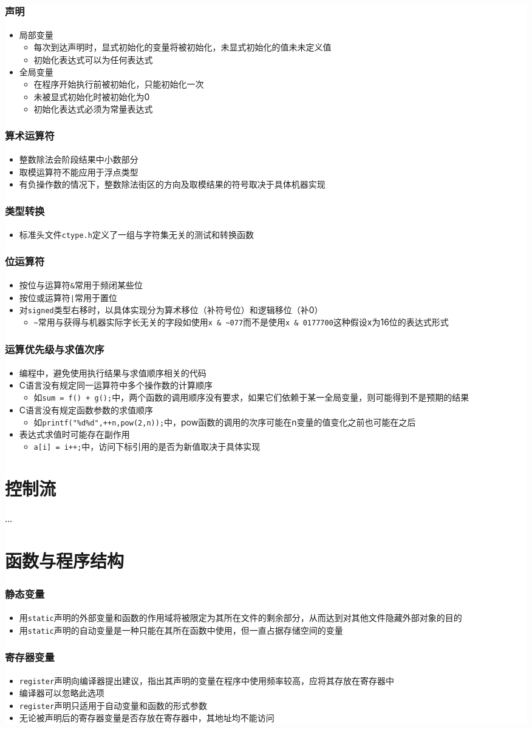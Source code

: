 ### 声明
- 局部变量
    - 每次到达声明时，显式初始化的变量将被初始化，未显式初始化的值未未定义值
    - 初始化表达式可以为任何表达式
- 全局变量
    - 在程序开始执行前被初始化，只能初始化一次
    - 未被显式初始化时被初始化为0
    - 初始化表达式必须为常量表达式

### 算术运算符
- 整数除法会阶段结果中小数部分
- 取模运算符不能应用于浮点类型
- 有负操作数的情况下，整数除法街区的方向及取模结果的符号取决于具体机器实现

### 类型转换
- 标准头文件`ctype.h`定义了一组与字符集无关的测试和转换函数

### 位运算符
- 按位与运算符`&`常用于频闭某些位
- 按位或运算符`|`常用于置位
- 对`signed`类型右移时，以具体实现分为算术移位（补符号位）和逻辑移位（补0）
    - `~`常用与获得与机器实际字长无关的字段如使用`x & ~077`而不是使用`x & 0177700`这种假设x为16位的表达式形式

### 运算优先级与求值次序
- 编程中，避免使用执行结果与求值顺序相关的代码
- C语言没有规定同一运算符中多个操作数的计算顺序
    - 如`sum = f() + g();`中，两个函数的调用顺序没有要求，如果它们依赖于某一全局变量，则可能得到不是预期的结果
- C语言没有规定函数参数的求值顺序
    - 如`printf("%d%d",++n,pow(2,n));`中，pow函数的调用的次序可能在n变量的值变化之前也可能在之后
- 表达式求值时可能存在副作用
    - `a[i] = i++;`中，访问下标引用的是否为新值取决于具体实现


# 控制流

...


# 函数与程序结构

### 静态变量
- 用`static`声明的外部变量和函数的作用域将被限定为其所在文件的剩余部分，从而达到对其他文件隐藏外部对象的目的
- 用`static`声明的自动变量是一种只能在其所在函数中使用，但一直占据存储空间的变量

### 寄存器变量
- `register`声明向编译器提出建议，指出其声明的变量在程序中使用频率较高，应将其存放在寄存器中
- 编译器可以忽略此选项
- `register`声明只适用于自动变量和函数的形式参数
- 无论被声明后的寄存器变量是否存放在寄存器中，其地址均不能访问
